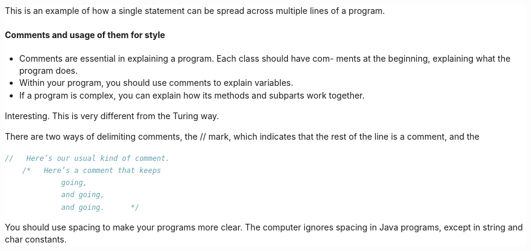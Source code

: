 This is an example of how a single statement can be spread across multiple lines of a program.


#### Comments and usage of them for style

- Comments are essential in explaining a program. Each class should have com- ments at the beginning, explaining what the program does.
- Within your program, you should use comments to explain variables.
- If a program is complex, you can explain how its methods and subparts work together.

Interesting. This is very different from the Turing way.

There are two ways of delimiting comments, the // mark, which indicates that the rest of the line is a comment, and the
```java
//   Here’s our usual kind of comment.
    /*   Here’s a comment that keeps
             going,
             and going,
             and going.      */
```

You should use spacing to make your programs more clear. The computer ignores spacing in Java programs, except in string and char constants.

